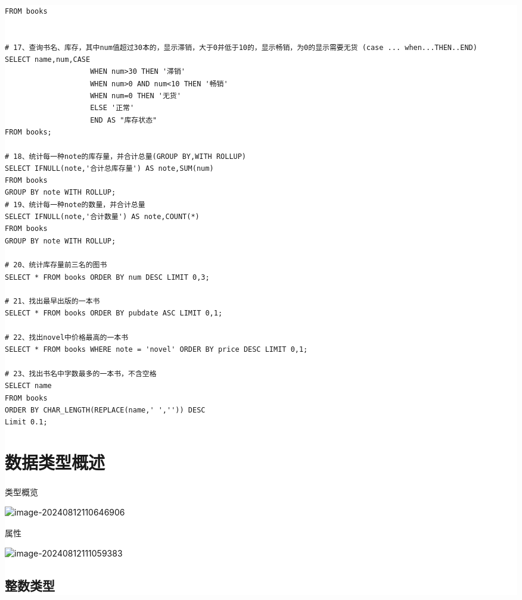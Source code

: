 ```mysql
FROM books


# 17、查询书名、库存，其中num值超过30本的，显示滞销，大于0并低于10的，显示畅销，为0的显示需要无货 (case ... when...THEN..END)
SELECT name,num,CASE
                    WHEN num>30 THEN '滞销'
                    WHEN num>0 AND num<10 THEN '畅销'
                    WHEN num=0 THEN '无货'
                    ELSE '正常'
                    END AS "库存状态"
FROM books;

# 18、统计每一种note的库存量，并合计总量(GROUP BY,WITH ROLLUP)
SELECT IFNULL(note,'合计总库存量') AS note,SUM(num)
FROM books
GROUP BY note WITH ROLLUP;
# 19、统计每一种note的数量，并合计总量
SELECT IFNULL(note,'合计数量') AS note,COUNT(*)
FROM books
GROUP BY note WITH ROLLUP;

# 20、统计库存量前三名的图书
SELECT * FROM books ORDER BY num DESC LIMIT 0,3;

# 21、找出最早出版的一本书
SELECT * FROM books ORDER BY pubdate ASC LIMIT 0,1;

# 22、找出novel中价格最高的一本书
SELECT * FROM books WHERE note = 'novel' ORDER BY price DESC LIMIT 0,1;

# 23、找出书名中字数最多的一本书，不含空格
SELECT name
FROM books
ORDER BY CHAR_LENGTH(REPLACE(name,' ','')) DESC
Limit 0.1;

```



# 数据类型概述

类型概览

![image-20240812110646906](E:\Code\笔记\笔记图片\image-20240812110646906.png)

属性

![image-20240812111059383](E:\Code\笔记\笔记图片\image-20240812111059383.png)

## 整数类型

